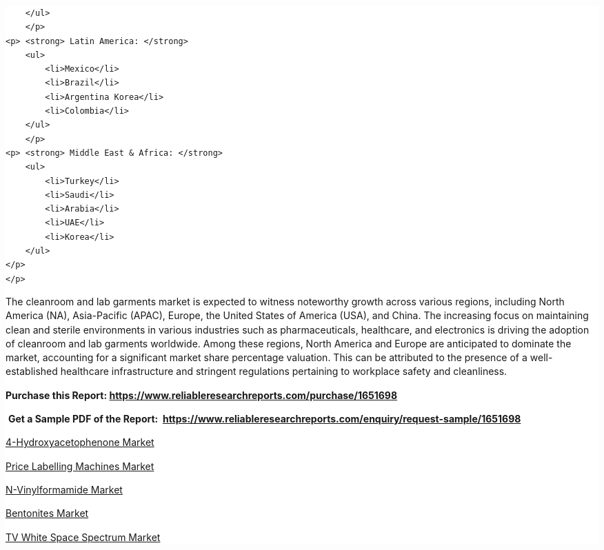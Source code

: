         </ul>
        </p> 
    <p> <strong> Latin America: </strong>
        <ul>
            <li>Mexico</li>
            <li>Brazil</li>
            <li>Argentina Korea</li>
            <li>Colombia</li>
        </ul>
        </p> 
    <p> <strong> Middle East & Africa: </strong>
        <ul>
            <li>Turkey</li>
            <li>Saudi</li>
            <li>Arabia</li>
            <li>UAE</li>
            <li>Korea</li>
        </ul>
    </p>
    </p>
<p><p>The cleanroom and lab garments market is expected to witness noteworthy growth across various regions, including North America (NA), Asia-Pacific (APAC), Europe, the United States of America (USA), and China. The increasing focus on maintaining clean and sterile environments in various industries such as pharmaceuticals, healthcare, and electronics is driving the adoption of cleanroom and lab garments worldwide. Among these regions, North America and Europe are anticipated to dominate the market, accounting for a significant market share percentage valuation. This can be attributed to the presence of a well-established healthcare infrastructure and stringent regulations pertaining to workplace safety and cleanliness.</p></p>
<p><strong>Purchase this Report: <a href="https://www.reliableresearchreports.com/purchase/1651698">https://www.reliableresearchreports.com/purchase/1651698</a></strong></p>
<p>&nbsp;<strong>Get a Sample PDF of the Report:&nbsp;&nbsp;<a href="https://www.reliableresearchreports.com/enquiry/request-sample/1651698">https://www.reliableresearchreports.com/enquiry/request-sample/1651698</a></strong></p>
<p><strong></strong></p>
<p><p><a href="https://www.linkedin.com/pulse/4-hydroxyacetophenone-market-insights-players-forecast-till/">4-Hydroxyacetophenone Market</a></p><p><a href="https://www.linkedin.com/pulse/price-labelling-machines-market-size-growth-forecast/">Price Labelling Machines Market</a></p><p><a href="https://www.linkedin.com/pulse/n-vinylformamide-market-share-amp-new-trends-analysis/">N-Vinylformamide Market</a></p><p><a href="https://medium.com/@randallbode/bentonites-market-size-growth-forecast-2023-2030-2dbe9342d886">Bentonites Market</a></p><p><a href="https://medium.com/@vergiekunze/tv-white-space-spectrum-market-size-growth-forecast-2023-2030-9bb9d778cfde">TV White Space Spectrum Market</a></p></p>